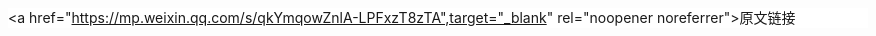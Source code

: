 <a href="https://mp.weixin.qq.com/s/qkYmqowZnlA-LPFxzT8zTA",target="_blank" rel="noopener noreferrer">原文链接</a>
